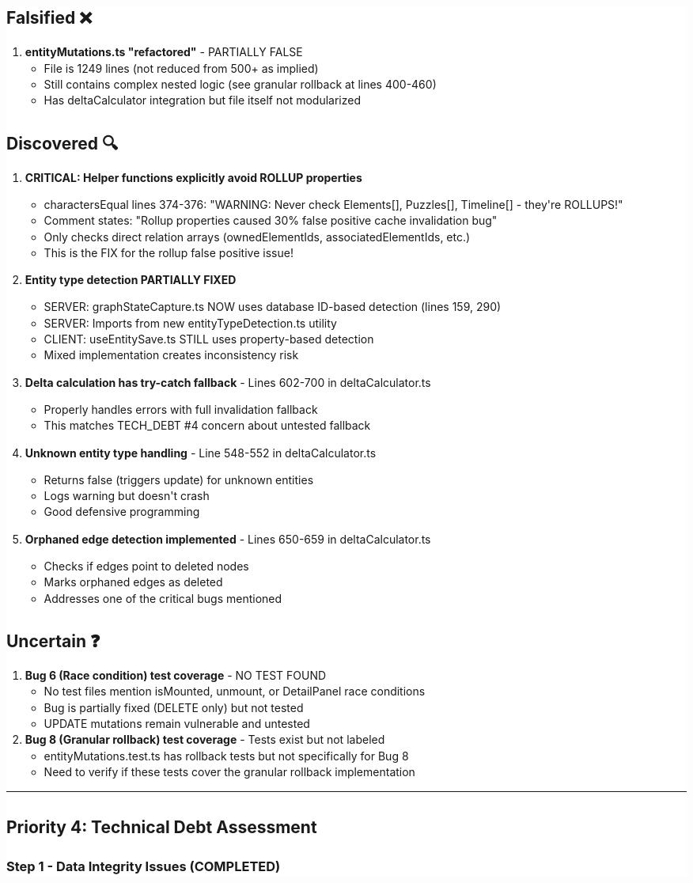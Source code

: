 ## Falsified ❌  

1. **entityMutations.ts "refactored"** - PARTIALLY FALSE
   - File is 1249 lines (not reduced from 500+ as implied)
   - Still contains complex nested logic (see granular rollback at lines 400-460)
   - Has deltaCalculator integration but file itself not modularized

## Discovered 🔍

1. **CRITICAL: Helper functions explicitly avoid ROLLUP properties**
   - charactersEqual lines 374-376: "WARNING: Never check Elements[], Puzzles[], Timeline[] - they're ROLLUPS!"
   - Comment states: "Rollup properties caused 30% false positive cache invalidation bug"
   - Only checks direct relation arrays (ownedElementIds, associatedElementIds, etc.)
   - This is the FIX for the rollup false positive issue!

2. **Entity type detection PARTIALLY FIXED**
   - SERVER: graphStateCapture.ts NOW uses database ID-based detection (lines 159, 290)
   - SERVER: Imports from new entityTypeDetection.ts utility
   - CLIENT: useEntitySave.ts STILL uses property-based detection
   - Mixed implementation creates inconsistency risk
1. **Delta calculation has try-catch fallback** - Lines 602-700 in deltaCalculator.ts
   - Properly handles errors with full invalidation fallback
   - This matches TECH_DEBT #4 concern about untested fallback

2. **Unknown entity type handling** - Line 548-552 in deltaCalculator.ts
   - Returns false (triggers update) for unknown entities
   - Logs warning but doesn't crash
   - Good defensive programming

3. **Orphaned edge detection implemented** - Lines 650-659 in deltaCalculator.ts
   - Checks if edges point to deleted nodes
   - Marks orphaned edges as deleted
   - Addresses one of the critical bugs mentioned

## Uncertain ❓

1. **Bug 6 (Race condition) test coverage** - NO TEST FOUND
   - No test files mention isMounted, unmount, or DetailPanel race conditions
   - Bug is partially fixed (DELETE only) but not tested
   - UPDATE mutations remain vulnerable and untested
2. **Bug 8 (Granular rollback) test coverage** - Tests exist but not labeled
   - entityMutations.test.ts has rollback tests but not specifically for Bug 8
   - Need to verify if these tests cover the granular rollback implementation

---

## Priority 4: Technical Debt Assessment

### Step 1 - Data Integrity Issues (COMPLETED)
